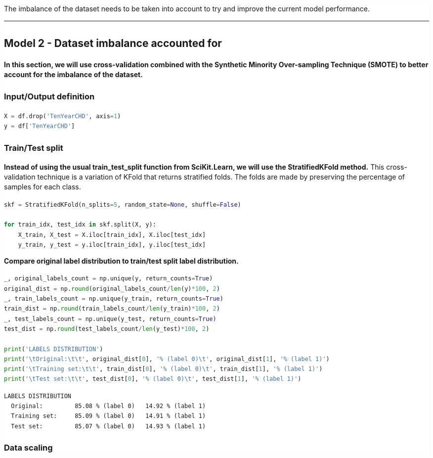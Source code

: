 The imbalance of the dataset needs to be taken into account to try and improve the current model performance.

___
## Model 2 - Dataset imbalance accounted for
**In this section, we will use cross-validation combined with the Synthetic Minority Over-sampling Technique (SMOTE) to better account for the imbalance of the dataset.**
### Input/Output definition


```python
X = df.drop('TenYearCHD', axis=1)
y = df['TenYearCHD']
```

### Train/Test split
**Instead of using the usual train_test_split function from SciKit.Learn, we will use the StratifiedKFold method.**
This cross-validation technique is a variation of KFold that returns stratified folds. The folds are made by preserving the percentage of samples for each class.


```python
skf = StratifiedKFold(n_splits=5, random_state=None, shuffle=False)

for train_idx, test_idx in skf.split(X, y):
    X_train, X_test = X.iloc[train_idx], X.iloc[test_idx]
    y_train, y_test = y.iloc[train_idx], y.iloc[test_idx]
```

**Compare original label distribution to train/test split label distribution.**


```python
_, original_labels_count = np.unique(y, return_counts=True)
original_dist = np.round(original_labels_count/len(y)*100, 2)
_, train_labels_count = np.unique(y_train, return_counts=True)
train_dist = np.round(train_labels_count/len(y_train)*100, 2)
_, test_labels_count = np.unique(y_test, return_counts=True)
test_dist = np.round(test_labels_count/len(y_test)*100, 2)

print('LABELS DISTRIBUTION')
print('\tOriginal:\t\t', original_dist[0], '% (label 0)\t', original_dist[1], '% (label 1)')
print('\tTraining set:\t\t', train_dist[0], '% (label 0)\t', train_dist[1], '% (label 1)')
print('\tTest set:\t\t', test_dist[0], '% (label 0)\t', test_dist[1], '% (label 1)')
```

    LABELS DISTRIBUTION
      Original:         85.08 % (label 0)   14.92 % (label 1)
      Training set:     85.09 % (label 0)   14.91 % (label 1)
      Test set:         85.07 % (label 0)   14.93 % (label 1)
    

### Data scaling
